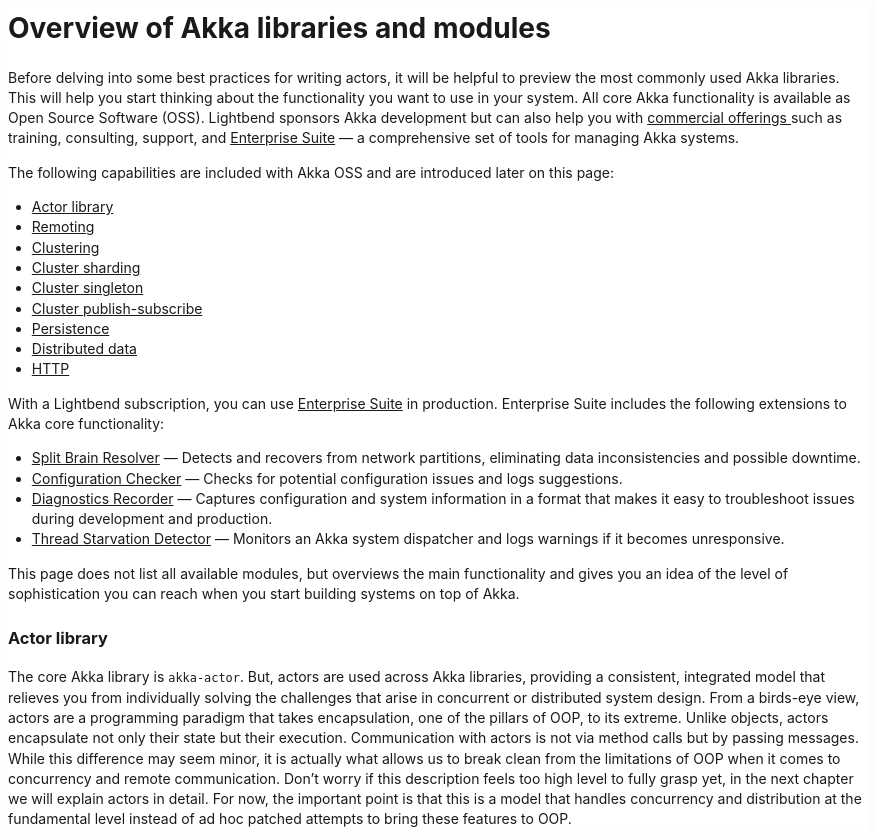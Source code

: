 # Overview of Akka libraries and modules

Before delving into some best practices for writing actors, it will be helpful to preview the most commonly used Akka libraries. This will help you start thinking about the functionality you want to use in your system. All core Akka functionality is available as Open Source Software (OSS). Lightbend sponsors Akka development but can also help you with [commercial offerings ](https://www.lightbend.com/platform/subscription) such as training, consulting, support, and [Enterprise Suite](https://www.lightbend.com/platform/production) &#8212; a comprehensive set of tools for managing Akka systems.

The following capabilities are included with Akka OSS and are introduced later on this page:
* [Actor library](#actor-library)
* [Remoting](#remoting)
* [Clustering](#clustering)
* [Cluster sharding](#cluster-sharding)
* [Cluster singleton](#cluster-singleton)
* [Cluster publish-subscribe](#cluster-publish-subscribe)
* [Persistence](#persistence)
* [Distributed data](#distributed-data)
* [HTTP](#http)

With a Lightbend subscription, you can use [Enterprise Suite](https://www.lightbend.com/platform/production) in production. Enterprise Suite includes the following extensions to Akka core functionality:
* [Split Brain Resolver](https://developer.lightbend.com/docs/akka-commercial-addons/current/split-brain-resolver.html) &#8212; Detects and recovers from network partitions, eliminating data inconsistencies and possible downtime.
* [Configuration Checker](https://developer.lightbend.com/docs/akka-commercial-addons/current/config-checker.html) &#8212; Checks for potential configuration issues and logs suggestions.
* [Diagnostics Recorder](https://developer.lightbend.com/docs/akka-commercial-addons/current/diagnostics-recorder.html) &#8212; Captures configuration and system information in a format that makes it easy to troubleshoot issues during development and production.
* [Thread Starvation Detector](https://developer.lightbend.com/docs/akka-commercial-addons/current/starvation-detector.html) &#8212; Monitors an Akka system dispatcher and logs warnings if it becomes unresponsive.

This page does not list all available modules, but overviews the main functionality and gives you an idea of the level of sophistication you can reach when you start building systems on top of Akka.

### Actor library

The core Akka library is `akka-actor`. But, actors are used across Akka libraries, providing a consistent, integrated model that relieves you from individually
solving the challenges that arise in concurrent or distributed system design. From a birds-eye view,
actors are a programming paradigm that takes encapsulation, one of the pillars of OOP, to its extreme.
Unlike objects, actors encapsulate not only their
state but their execution. Communication with actors is not via method calls but by passing messages. While this
difference may seem minor, it is actually what allows us to break clean from the limitations of OOP when it
comes to concurrency and remote communication. Don’t worry if this description feels too high level to fully grasp
yet, in the next chapter we will explain actors in detail. For now, the important point is that this is a model that
handles concurrency and distribution at the fundamental level instead of ad hoc patched attempts to bring these
features to OOP.
